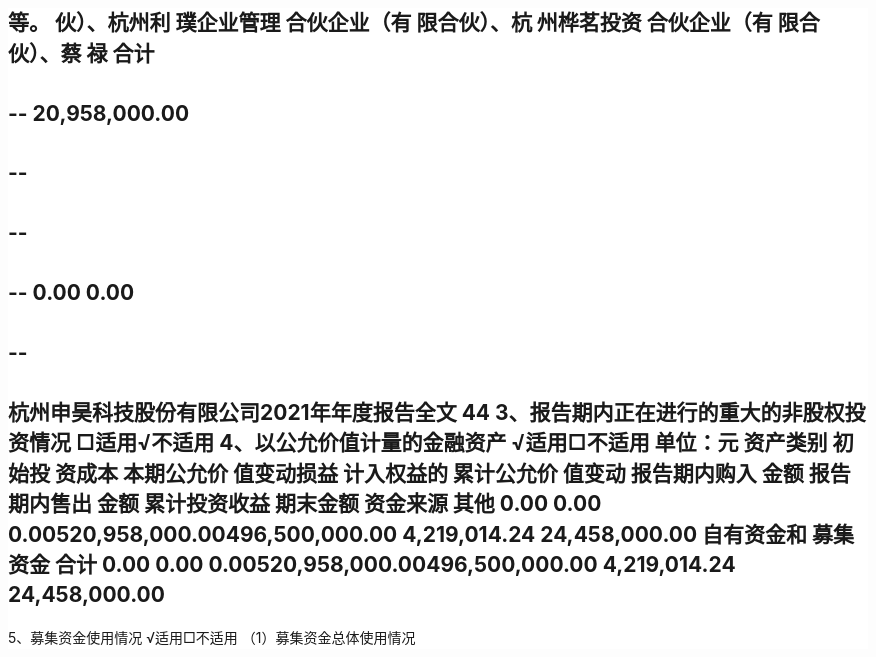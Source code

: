 等。
伙）、杭州利
璞企业管理
合伙企业（有
限合伙）、杭
州桦茗投资
合伙企业（有
限合伙）、蔡
禄
合计
--
--
20,958,000.00
--
--
--
--
--
--
0.00
0.00
--
--
--
杭州申昊科技股份有限公司2021年年度报告全文
44
3、报告期内正在进行的重大的非股权投资情况
□适用√不适用
4、以公允价值计量的金融资产
√适用□不适用
单位：元
资产类别
初始投
资成本
本期公允价
值变动损益
计入权益的
累计公允价
值变动
报告期内购入
金额
报告期内售出
金额
累计投资收益
期末金额
资金来源
其他
0.00
0.00
0.00520,958,000.00496,500,000.00
4,219,014.24
24,458,000.00
自有资金和
募集资金
合计
0.00
0.00
0.00520,958,000.00496,500,000.00
4,219,014.24
24,458,000.00
--
5、募集资金使用情况
√适用□不适用
（1）募集资金总体使用情况